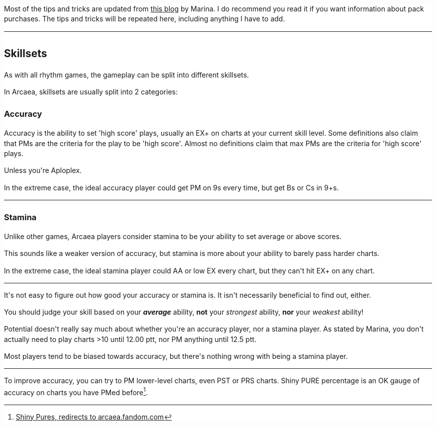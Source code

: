Most of the tips and tricks are updated from [this blog](https://shizukunoshinden.carrd.co/#arc) by Marina. I do recommend you read it if you want information about pack purchases. The tips and tricks will be repeated here, including anything I have to add.

___

## Skillsets

As with all rhythm games, the gameplay can be split into different skillsets.

In Arcaea, skillsets are usually split into 2 categories:

### Accuracy

Accuracy is the ability to set \'high score\' plays, usually an EX+ on charts at your current skill level.
Some definitions also claim that PMs are the criteria for the play to be \'high score\'.
Almost no definitions claim that max PMs are the criteria for \'high score\' plays.

Unless you\'re Aploplex.

In the extreme case, the ideal accuracy player could get PM on 9s every time, but get Bs or Cs in 9+s.

___

### Stamina

Unlike other games, Arcaea players consider stamina to be your ability to set average or above scores.

This sounds like a weaker version of accuracy, but stamina is more about your ability to barely pass harder charts.

In the extreme case, the ideal stamina player could AA or low EX every chart, but they can\'t hit EX+ on any chart.

___

It\'s not easy to figure out how good your accuracy or stamina is. It isn\'t necessarily beneficial to find out, either.

You should judge your skill based on your ***average*** ability, **not** your *strongest* ability, **nor** your *weakest* ability!

Potential doesn\'t really say much about whether you\'re an accuracy player, nor a stamina player.
As stated by Marina, you don\'t actually need to play charts >10 until 12.00 ptt, nor PM anything until 12.5 ptt.

Most players tend to be biased towards accuracy, but there\'s nothing wrong with being a stamina player.

___

To improve accuracy, you can try to PM lower-level charts, even PST or PRS charts.
Shiny PURE percentage is an OK gauge of accuracy on charts you have PMed before[^1].


[^1]: [Shiny Pures, redirects to arcaea.fandom.com](https://arcaea.fandom.com/wiki/Scoring#Timing)
[^2]: [Mind Block, redirects to google.com](https://www.google.com/search?q=mind+block+rhythm+games&oq=mind+block+rhythm+games)
[^3]: [Mind Block, redirects to osu.ppy.sh](https://osu.ppy.sh/wiki/en/Gameplay/Mind_block). Though not specifically about Arcaea, mind block isn\'t specific to Arcaea, either
[^4]: [Technical maps, redirects to reddit.com](https://www.reddit.com/r/rhythmgames/comments/1c0iyjn/what_are_tech_maps/)
[^5]: [【Arcaea】 Manic Jeer [Future 10] Chart View by StaLight (Timestamped), redirects to youtube.com](https://youtu.be/Z9Uu7EJr02I?si=UdrNLQM1ZDnPkd0J&t=145s)
[^6]: [Fracture Ray FTR 11 PM (Thumb Only Play) by BengaleeHS (Timestamped), redirects to youtube.com](https://youtu.be/MIv0njVvw8c?si=v3LMl6-CJ7-UzHjC)